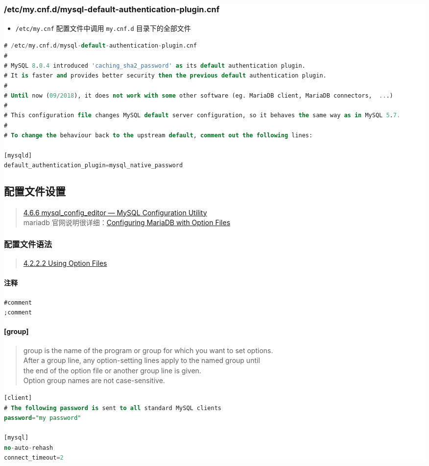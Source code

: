   
### /etc/my.cnf.d/mysql-default-authentication-plugin.cnf  
- `/etc/my.cnf` 配置文件中调用 `my.cnf.d` 目录下的全部文件  
  
```sql  
# /etc/my.cnf.d/mysql-default-authentication-plugin.cnf  
#   
# MySQL 8.0.4 introduced 'caching_sha2_password' as its default authentication plugin.  
# It is faster and provides better security then the previous default authentication plugin.  
#  
# Until now (09/2018), it does not work with some other software (eg. MariaDB client, MariaDB connectors,  ...)  
#  
# This configuration file changes MySQL default server configuration, so it behaves the same way as in MySQL 5.7.  
#  
# To change the behaviour back to the upstream default, comment out the following lines:  
  
[mysqld]  
default_authentication_plugin=mysql_native_password  
```  
  
  
## 配置文件设置  
> [4.6.6 mysql_config_editor — MySQL Configuration Utility](https://dev.mysql.com/doc/refman/5.7/en/mysql-config-editor.html)  
> mariadb 官网说明很详细：[Configuring MariaDB with Option Files](https://mariadb.com/kb/en/configuring-mariadb-with-option-files/#server-option-groups)   
  
  
### 配置文件语法  
> [4.2.2.2 Using Option Files](https://dev.mysql.com/doc/refman/5.7/en/option-files.html)  
  
#### 注释  
```  
#comment  
;comment  
```  
  
#### [group]  
  
> group is the name of the program or group for which you want to set options.   
> After a group line, any option-setting lines apply to the named group until   
> the end of the option file or another group line is given.   
> Option group names are not case-sensitive.  
  
  
```sql  
[client]  
# The following password is sent to all standard MySQL clients  
password="my password"  
  
[mysql]  
no-auto-rehash  
connect_timeout=2  
```  
  